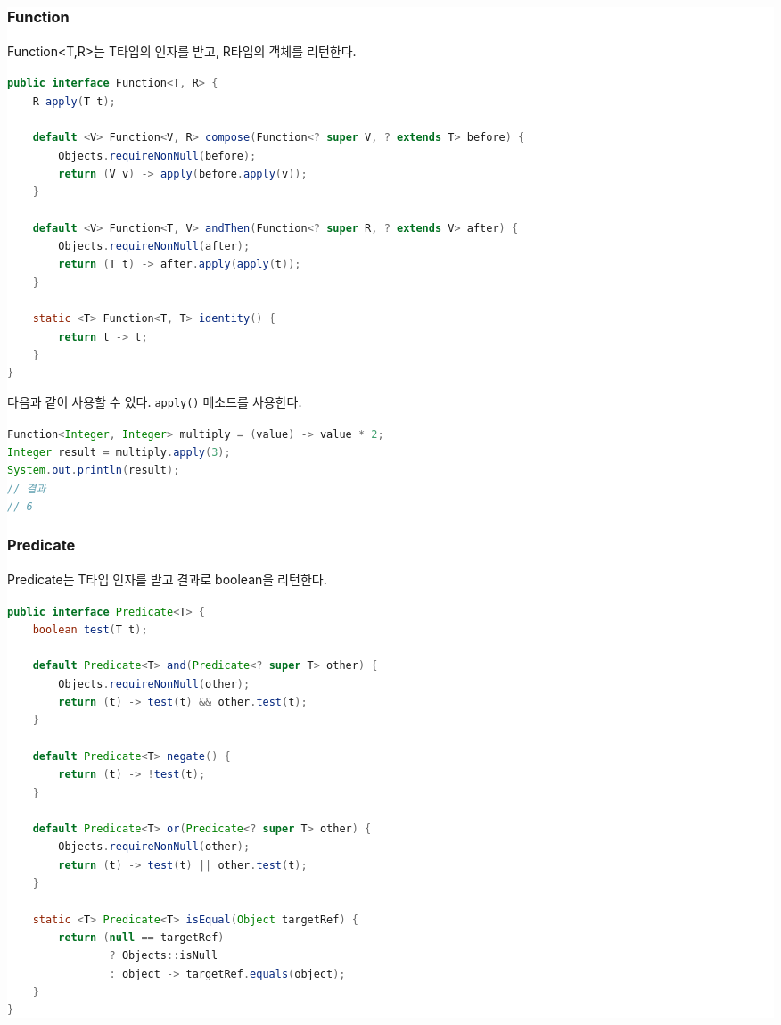 ### Function

Function<T,R>는 T타입의 인자를 받고, R타입의 객체를 리턴한다.

```java
public interface Function<T, R> {
    R apply(T t);

    default <V> Function<V, R> compose(Function<? super V, ? extends T> before) {
        Objects.requireNonNull(before);
        return (V v) -> apply(before.apply(v));
    }

    default <V> Function<T, V> andThen(Function<? super R, ? extends V> after) {
        Objects.requireNonNull(after);
        return (T t) -> after.apply(apply(t));
    }

    static <T> Function<T, T> identity() {
        return t -> t;
    }
}
```

다음과 같이 사용할 수 있다. `apply()` 메소드를 사용한다.

```java
Function<Integer, Integer> multiply = (value) -> value * 2;
Integer result = multiply.apply(3);
System.out.println(result);
// 결과
// 6
```

### Predicate

Predicate<T>는 T타입 인자를 받고 결과로 boolean을 리턴한다.

```java
public interface Predicate<T> {
    boolean test(T t);

    default Predicate<T> and(Predicate<? super T> other) {
        Objects.requireNonNull(other);
        return (t) -> test(t) && other.test(t);
    }

    default Predicate<T> negate() {
        return (t) -> !test(t);
    }

    default Predicate<T> or(Predicate<? super T> other) {
        Objects.requireNonNull(other);
        return (t) -> test(t) || other.test(t);
    }

    static <T> Predicate<T> isEqual(Object targetRef) {
        return (null == targetRef)
                ? Objects::isNull
                : object -> targetRef.equals(object);
    }
}
```
